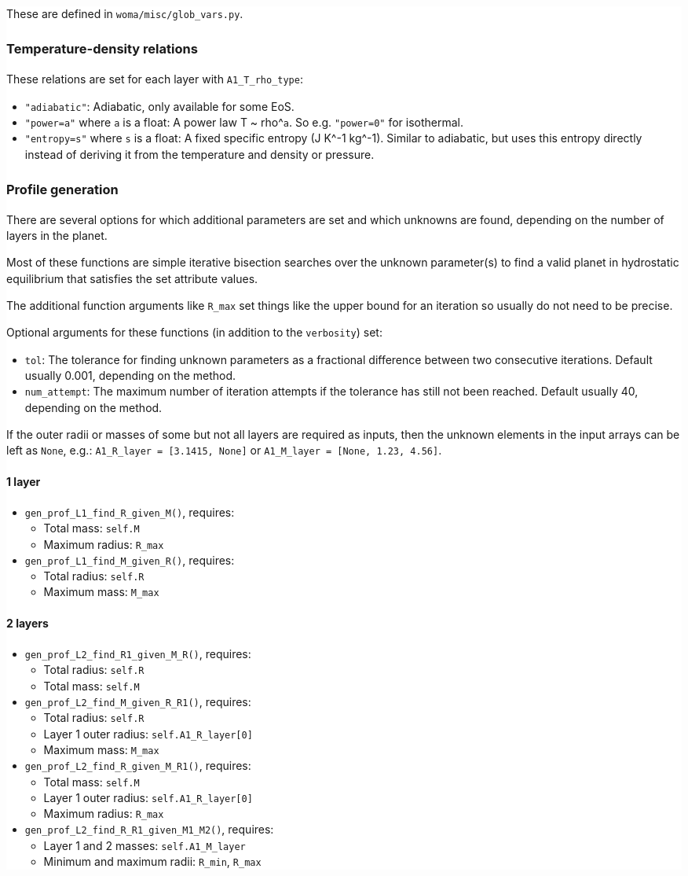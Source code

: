 These are defined in `woma/misc/glob_vars.py`.


### Temperature-density relations
These relations are set for each layer with `A1_T_rho_type`:

+ `"adiabatic"`: Adiabatic, only available for some EoS.
+ `"power=a"` where `a` is a float: A power law T ~ rho^`a`. 
    So e.g. `"power=0"` for isothermal.
+ `"entropy=s"` where `s` is a float: A fixed specific entropy (J K^-1 kg^-1).
    Similar to adiabatic, but uses this entropy directly instead of deriving it 
    from the temperature and density or pressure.


### Profile generation
There are several options for which additional parameters are set and which 
unknowns are found, depending on the number of layers in the planet.

Most of these functions are simple iterative bisection searches over the unknown 
parameter(s) to find a valid planet in hydrostatic equilibrium that satisfies 
the set attribute values.

The additional function arguments like `R_max` set things like the upper bound
for an iteration so usually do not need to be precise.

Optional arguments for these functions (in addition to the `verbosity`) set:
+ `tol`: The tolerance for finding unknown parameters as a fractional 
    difference between two consecutive iterations. Default usually 0.001, 
    depending on the method.
+ `num_attempt`: The maximum number of iteration attempts if the tolerance has 
    still not been reached. Default usually 40, depending on the method.

If the outer radii or masses of some but not all layers are required as inputs, 
then the unknown elements in the input arrays can be left as `None`, e.g.:
`A1_R_layer = [3.1415, None]` or `A1_M_layer = [None, 1.23, 4.56]`.

#### 1 layer
+ `gen_prof_L1_find_R_given_M()`, requires:
    + Total mass: `self.M`
    + Maximum radius: `R_max`
+ `gen_prof_L1_find_M_given_R()`, requires:
    + Total radius: `self.R`
    + Maximum mass: `M_max`

#### 2 layers
+ `gen_prof_L2_find_R1_given_M_R()`, requires:
    + Total radius: `self.R`
    + Total mass: `self.M`
+ `gen_prof_L2_find_M_given_R_R1()`, requires:
    + Total radius: `self.R`
    + Layer 1 outer radius: `self.A1_R_layer[0]`
    + Maximum mass: `M_max`
+ `gen_prof_L2_find_R_given_M_R1()`, requires:
    + Total mass: `self.M`
    + Layer 1 outer radius: `self.A1_R_layer[0]`
    + Maximum radius: `R_max`
+ `gen_prof_L2_find_R_R1_given_M1_M2()`, requires:
    + Layer 1 and 2 masses: `self.A1_M_layer`
    + Minimum and maximum radii: `R_min`, `R_max`
    